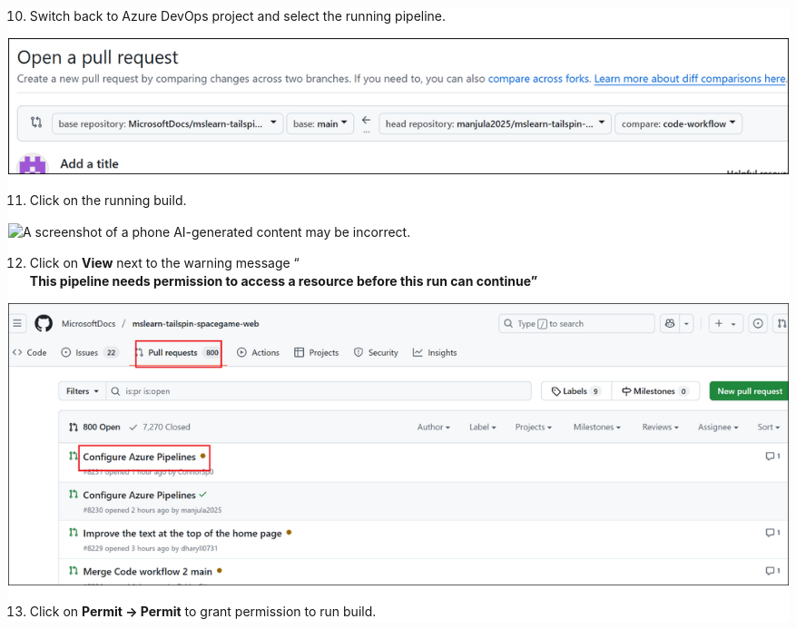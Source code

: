 10. Switch back to Azure DevOps project and select the running pipeline.

![](./media/image64.png)

11. Click on the running build.

![A screenshot of a phone AI-generated content may be
incorrect.](./media/image65.png)

12. Click on **View** next to the warning message “  
    **This pipeline needs permission to access a resource before this
    run can continue”**

![](./media/image66.png)

13. Click on **Permit -\> Permit** to grant permission to run build.
